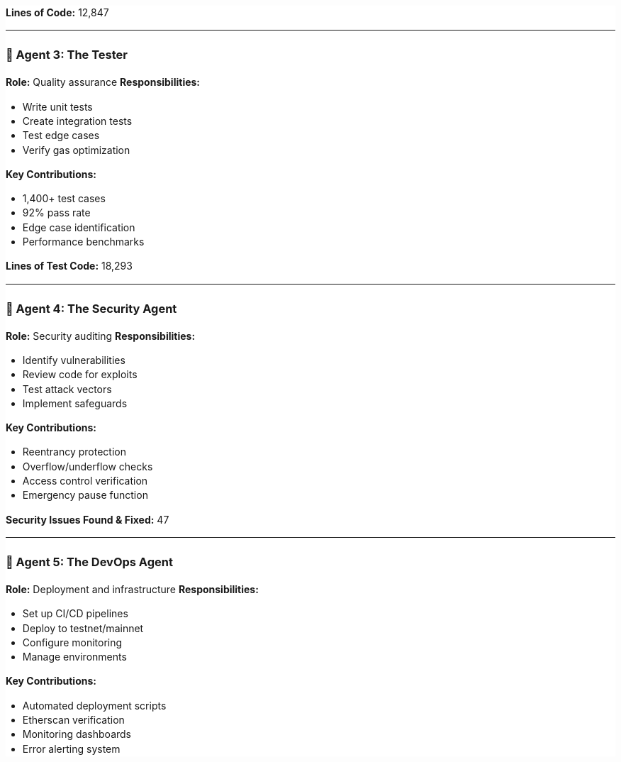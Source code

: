 **Lines of Code:** 12,847

---

### 🤖 Agent 3: The Tester
**Role:** Quality assurance
**Responsibilities:**
- Write unit tests
- Create integration tests
- Test edge cases
- Verify gas optimization

**Key Contributions:**
- 1,400+ test cases
- 92% pass rate
- Edge case identification
- Performance benchmarks

**Lines of Test Code:** 18,293

---

### 🤖 Agent 4: The Security Agent
**Role:** Security auditing
**Responsibilities:**
- Identify vulnerabilities
- Review code for exploits
- Test attack vectors
- Implement safeguards

**Key Contributions:**
- Reentrancy protection
- Overflow/underflow checks
- Access control verification
- Emergency pause function

**Security Issues Found & Fixed:** 47

---

### 🤖 Agent 5: The DevOps Agent
**Role:** Deployment and infrastructure
**Responsibilities:**
- Set up CI/CD pipelines
- Deploy to testnet/mainnet
- Configure monitoring
- Manage environments

**Key Contributions:**
- Automated deployment scripts
- Etherscan verification
- Monitoring dashboards
- Error alerting system
